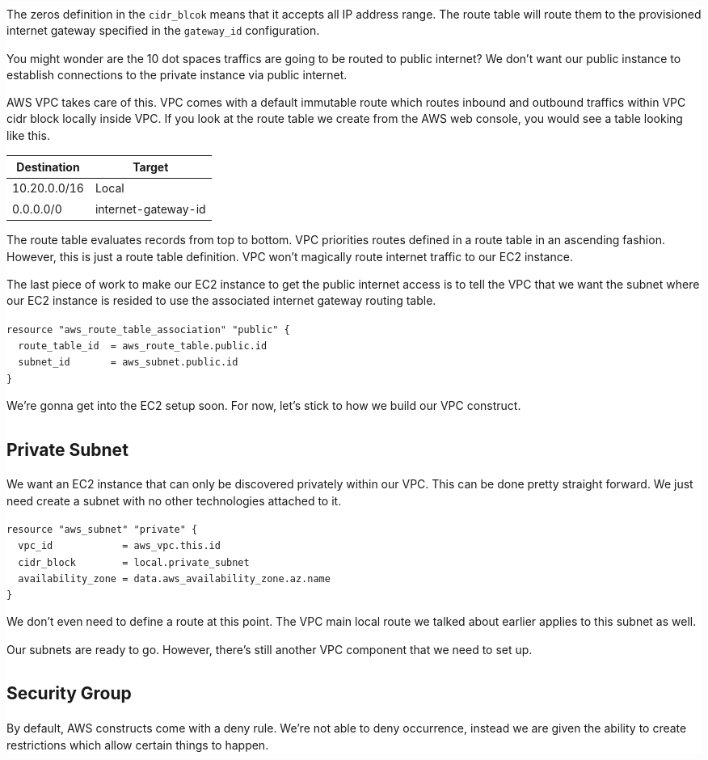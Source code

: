 The zeros definition in the `cidr_blcok` means that it accepts all IP address range. The route table will route them to the provisioned internet gateway specified in the `gateway_id` configuration.

You might wonder are the 10 dot spaces traffics are going to be routed to public internet? We don’t want our public instance to establish connections to the private instance via public internet.

AWS VPC takes care of this. VPC comes with a default immutable route which routes inbound and outbound traffics within VPC cidr block locally inside VPC. If you look at the route table we create from the AWS web console, you would see a table looking like this.

| Destination  | Target              |
| ------------ | ------------------- |
| 10.20.0.0/16 | Local               |
| 0.0.0.0/0    | internet-gateway-id |

The route table evaluates records from top to bottom. VPC priorities routes defined in a route table in an ascending fashion. However, this is just a route table definition. VPC won’t magically route internet traffic to our EC2 instance.

The last piece of work to make our EC2 instance to get the public internet access is to tell the VPC that we want the subnet where our EC2 instance is resided to use the associated internet gateway routing table.

```hcl
resource "aws_route_table_association" "public" {
  route_table_id  = aws_route_table.public.id
  subnet_id       = aws_subnet.public.id
}
```

We’re gonna get into the EC2 setup soon. For now, let’s stick to how we build our VPC construct.

## Private Subnet

We want an EC2 instance that can only be discovered privately within our VPC. This can be done pretty straight forward. We just need create a subnet with no other technologies attached to it.

```hcl
resource "aws_subnet" "private" {
  vpc_id            = aws_vpc.this.id
  cidr_block        = local.private_subnet
  availability_zone = data.aws_availability_zone.az.name
}
```

We don’t even need to define a route at this point. The VPC main local route we talked about earlier applies to this subnet as well.

Our subnets are ready to go. However, there’s still another VPC component that we need to set up.

## Security Group

By default, AWS constructs come with a deny rule. We’re not able to deny occurrence, instead we are given the ability to create restrictions which allow certain things to happen.
